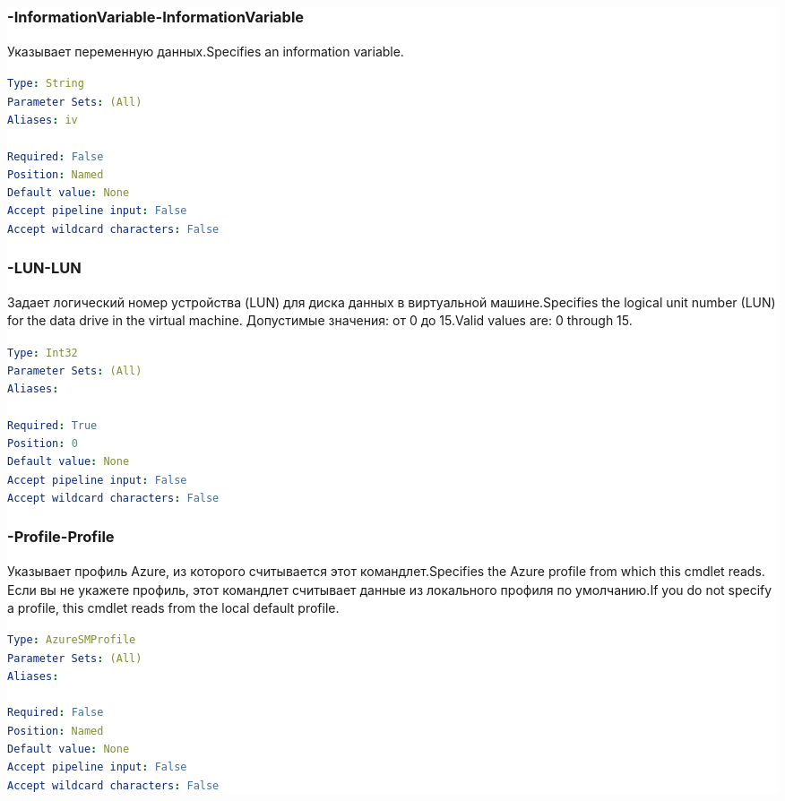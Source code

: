 ### <span data-ttu-id="54138-132">-InformationVariable</span><span class="sxs-lookup"><span data-stu-id="54138-132">-InformationVariable</span></span>
<span data-ttu-id="54138-133">Указывает переменную данных.</span><span class="sxs-lookup"><span data-stu-id="54138-133">Specifies an information variable.</span></span>

```yaml
Type: String
Parameter Sets: (All)
Aliases: iv

Required: False
Position: Named
Default value: None
Accept pipeline input: False
Accept wildcard characters: False
```

### <span data-ttu-id="54138-134">-LUN</span><span class="sxs-lookup"><span data-stu-id="54138-134">-LUN</span></span>
<span data-ttu-id="54138-135">Задает логический номер устройства (LUN) для диска данных в виртуальной машине.</span><span class="sxs-lookup"><span data-stu-id="54138-135">Specifies the logical unit number (LUN) for the data drive in the virtual machine.</span></span>
<span data-ttu-id="54138-136">Допустимые значения: от 0 до 15.</span><span class="sxs-lookup"><span data-stu-id="54138-136">Valid values are: 0 through 15.</span></span>

```yaml
Type: Int32
Parameter Sets: (All)
Aliases: 

Required: True
Position: 0
Default value: None
Accept pipeline input: False
Accept wildcard characters: False
```

### <span data-ttu-id="54138-137">-Profile</span><span class="sxs-lookup"><span data-stu-id="54138-137">-Profile</span></span>
<span data-ttu-id="54138-138">Указывает профиль Azure, из которого считывается этот командлет.</span><span class="sxs-lookup"><span data-stu-id="54138-138">Specifies the Azure profile from which this cmdlet reads.</span></span>
<span data-ttu-id="54138-139">Если вы не укажете профиль, этот командлет считывает данные из локального профиля по умолчанию.</span><span class="sxs-lookup"><span data-stu-id="54138-139">If you do not specify a profile, this cmdlet reads from the local default profile.</span></span>

```yaml
Type: AzureSMProfile
Parameter Sets: (All)
Aliases: 

Required: False
Position: Named
Default value: None
Accept pipeline input: False
Accept wildcard characters: False
```

